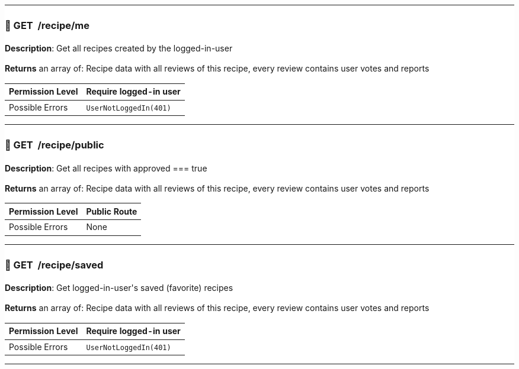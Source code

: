 


---

### &#x1F4D7; GET&nbsp; /recipe/me
**Description**: Get all recipes created by the logged-in-user

**Returns** an array of: Recipe data with all reviews of this recipe, every review contains user votes and reports

|Permission Level|Require logged-in user|
|-|-|
|Possible Errors|`UserNotLoggedIn(401)`|






---

### &#x1F4D7; GET&nbsp; /recipe/public
**Description**: Get all recipes with approved === true

**Returns** an array of: Recipe data with all reviews of this recipe, every review contains user votes and reports

|Permission Level|Public Route|
|-|-|
|Possible Errors|None|






---

### &#x1F4D7; GET&nbsp; /recipe/saved
**Description**: Get logged-in-user's saved (favorite) recipes

**Returns** an array of: Recipe data with all reviews of this recipe, every review contains user votes and reports

|Permission Level|Require logged-in user|
|-|-|
|Possible Errors|`UserNotLoggedIn(401)`|






---
